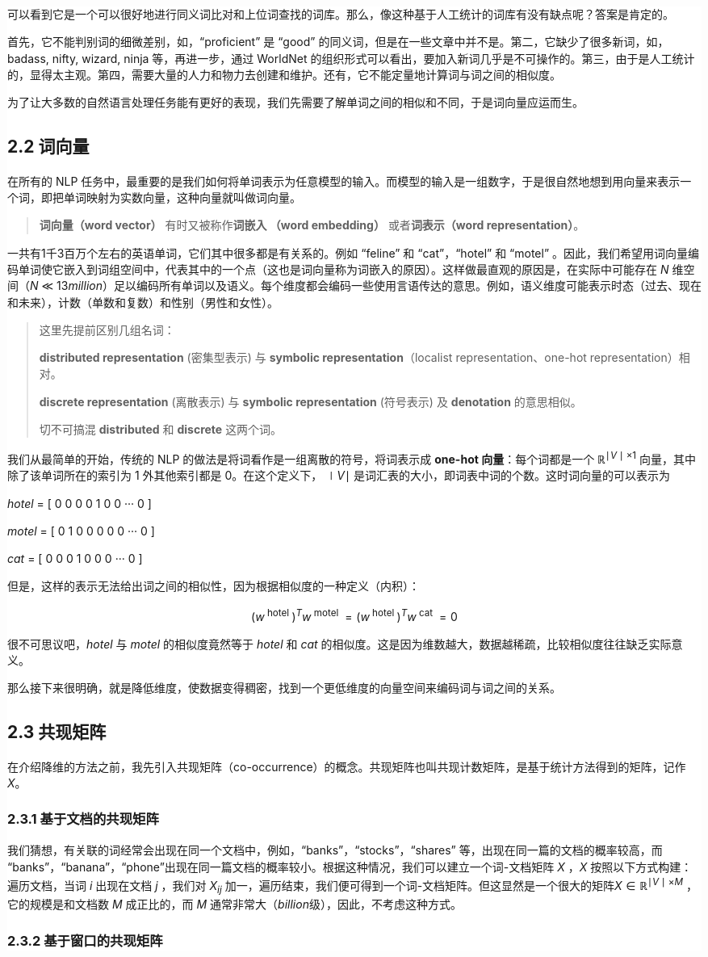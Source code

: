 可以看到它是一个可以很好地进行同义词比对和上位词查找的词库。那么，像这种基于人工统计的词库有没有缺点呢？答案是肯定的。

首先，它不能判别词的细微差别，如，“proficient” 是 “good” 的同义词，但是在一些文章中并不是。第二，它缺少了很多新词，如，badass, nifty, wizard, ninja 等，再进一步，通过 WorldNet 的组织形式可以看出，要加入新词几乎是不可操作的。第三，由于是人工统计的，显得太主观。第四，需要大量的人力和物力去创建和维护。还有，它不能定量地计算词与词之间的相似度。

为了让大多数的自然语言处理任务能有更好的表现，我们先需要了解单词之间的相似和不同，于是词向量应运而生。

## 2.2 词向量

在所有的 NLP 任务中，最重要的是我们如何将单词表示为任意模型的输入。而模型的输入是一组数字，于是很自然地想到用向量来表示一个词，即把单词映射为实数向量，这种向量就叫做词向量。

> **词向量（word vector）** 有时又被称作**词嵌入 （word embedding）** 或者**词表示（word representation）**。

一共有1千3百万个左右的英语单词，它们其中很多都是有关系的。例如 “feline” 和 “cat”，“hotel” 和 “motel” 。因此，我们希望用词向量编码单词使它嵌入到词组空间中，代表其中的一个点（这也是词向量称为词嵌入的原因）。这样做最直观的原因是，在实际中可能存在 $N$ 维空间（$N$ $\ll$ $13 million$）足以编码所有单词以及语义。每个维度都会编码一些使用言语传达的意思。例如，语义维度可能表示时态（过去、现在和未来），计数（单数和复数）和性别（男性和女性）。

> 这里先提前区别几组名词：
>
> **distributed representation** (密集型表示) 与 **symbolic representation**（localist representation、one-hot representation）相对。
>
> **discrete representation** (离散表示) 与 **symbolic representation** (符号表示) 及 **denotation** 的意思相似。
>
> 切不可搞混 **distributed** 和 **discrete** 这两个词。

我们从最简单的开始，传统的 NLP 的做法是将词看作是一组离散的符号，将词表示成 **one-hot 向量**：每个词都是一个 $\mathbb{R}^{\mid V\mid \times 1}$ 向量，其中除了该单词所在的索引为 1 外其他索引都是 0。在这个定义下， $\mid V\mid$ 是词汇表的大小，即词表中词的个数。这时词向量的可以表示为

$hotel$  = [ 0 0 0 0 1 0 0 ··· 0 ]

$motel$ = [ 0 1 0 0 0 0 0 ··· 0 ]

  $cat$    = [ 0 0 0 1 0 0 0 ··· 0 ]

但是，这样的表示无法给出词之间的相似性，因为根据相似度的一种定义（内积）：

$$\left(w^{\text { hotel }}\right)^{T} w^{\text { motel }}=\left(w^{\text { hotel }}\right)^{T} w^{\text { cat }}=0$$

很不可思议吧，$hotel$ 与 $motel$ 的相似度竟然等于 $hotel$ 和 $cat$ 的相似度。这是因为维数越大，数据越稀疏，比较相似度往往缺乏实际意义。

那么接下来很明确，就是降低维度，使数据变得稠密，找到一个更低维度的向量空间来编码词与词之间的关系。

## 2.3 共现矩阵

在介绍降维的方法之前，我先引入共现矩阵（co-occurrence）的概念。共现矩阵也叫共现计数矩阵，是基于统计方法得到的矩阵，记作 $X$。

### 2.3.1 基于文档的共现矩阵

我们猜想，有关联的词经常会出现在同一个文档中，例如，“banks”，“stocks”，“shares” 等，出现在同一篇的文档的概率较高，而 “banks”，“banana”，“phone”出现在同一篇文档的概率较小。根据这种情况，我们可以建立一个词-文档矩阵 $X$ ，$X$ 按照以下方式构建：遍历文档，当词 $i$ 出现在文档 $j$ ，我们对 $X_{ij}$ 加一，遍历结束，我们便可得到一个词-文档矩阵。但这显然是一个很大的矩阵$X\in\mathbb{R}^{\mid V\mid \times M}$ ，它的规模是和文档数 $M$ 成正比的，而 $M$ 通常非常大（$billion$级），因此，不考虑这种方式。

### 2.3.2 基于窗口的共现矩阵

